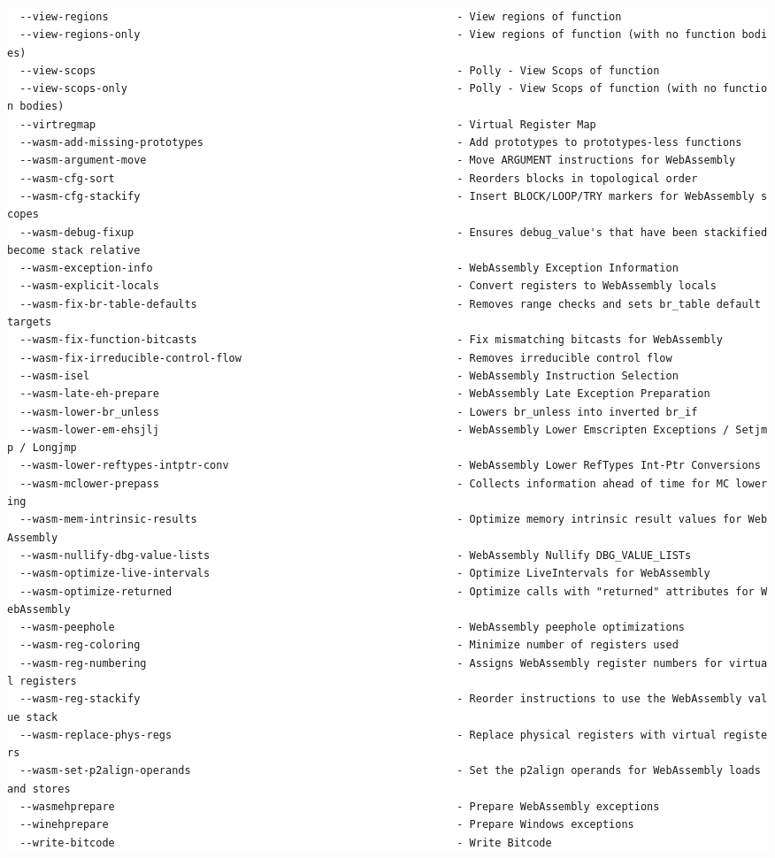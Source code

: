       --view-regions                                                       - View regions of function
      --view-regions-only                                                  - View regions of function (with no function bodies)
      --view-scops                                                         - Polly - View Scops of function
      --view-scops-only                                                    - Polly - View Scops of function (with no function bodies)
      --virtregmap                                                         - Virtual Register Map
      --wasm-add-missing-prototypes                                        - Add prototypes to prototypes-less functions
      --wasm-argument-move                                                 - Move ARGUMENT instructions for WebAssembly
      --wasm-cfg-sort                                                      - Reorders blocks in topological order
      --wasm-cfg-stackify                                                  - Insert BLOCK/LOOP/TRY markers for WebAssembly scopes
      --wasm-debug-fixup                                                   - Ensures debug_value's that have been stackified become stack relative
      --wasm-exception-info                                                - WebAssembly Exception Information
      --wasm-explicit-locals                                               - Convert registers to WebAssembly locals
      --wasm-fix-br-table-defaults                                         - Removes range checks and sets br_table default targets
      --wasm-fix-function-bitcasts                                         - Fix mismatching bitcasts for WebAssembly
      --wasm-fix-irreducible-control-flow                                  - Removes irreducible control flow
      --wasm-isel                                                          - WebAssembly Instruction Selection
      --wasm-late-eh-prepare                                               - WebAssembly Late Exception Preparation
      --wasm-lower-br_unless                                               - Lowers br_unless into inverted br_if
      --wasm-lower-em-ehsjlj                                               - WebAssembly Lower Emscripten Exceptions / Setjmp / Longjmp
      --wasm-lower-reftypes-intptr-conv                                    - WebAssembly Lower RefTypes Int-Ptr Conversions
      --wasm-mclower-prepass                                               - Collects information ahead of time for MC lowering
      --wasm-mem-intrinsic-results                                         - Optimize memory intrinsic result values for WebAssembly
      --wasm-nullify-dbg-value-lists                                       - WebAssembly Nullify DBG_VALUE_LISTs
      --wasm-optimize-live-intervals                                       - Optimize LiveIntervals for WebAssembly
      --wasm-optimize-returned                                             - Optimize calls with "returned" attributes for WebAssembly
      --wasm-peephole                                                      - WebAssembly peephole optimizations
      --wasm-reg-coloring                                                  - Minimize number of registers used
      --wasm-reg-numbering                                                 - Assigns WebAssembly register numbers for virtual registers
      --wasm-reg-stackify                                                  - Reorder instructions to use the WebAssembly value stack
      --wasm-replace-phys-regs                                             - Replace physical registers with virtual registers
      --wasm-set-p2align-operands                                          - Set the p2align operands for WebAssembly loads and stores
      --wasmehprepare                                                      - Prepare WebAssembly exceptions
      --winehprepare                                                       - Prepare Windows exceptions
      --write-bitcode                                                      - Write Bitcode